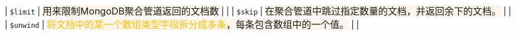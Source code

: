 | `$limit`                                                                                                                                                                                                                                                                                                               | <span style="font-family: WDMMCZAGJC, Bookerly, Inter, &quot;Segoe UI&quot;, &quot;霞鹜文楷 GB&quot;, &quot;LXGW WenKai&quot;, &quot;Microsoft YaHei&quot;, ui-sans-serif, -apple-system, BlinkMacSystemFont, &quot;Segoe UI&quot;, Roboto, Inter, &quot;Apple Color Emoji&quot;, &quot;Segoe UI Emoji&quot;, &quot;Segoe UI Symbol&quot;, &quot;Microsoft YaHei Light&quot;, sans-serif; font-size: 16px; caret-color: rgb(210, 165, 0); background-color: rgba(233, 151, 63, 0.1);">用来限制MongoDB聚合管道</span><span style="font-style: var(--font-style-em); color: var(--accent-em); font-family: WDMMCZAGJC, Bookerly, Inter, &quot;Segoe UI&quot;, &quot;霞鹜文楷 GB&quot;, &quot;LXGW WenKai&quot;, &quot;Microsoft YaHei&quot;, ui-sans-serif, -apple-system, BlinkMacSystemFont, &quot;Segoe UI&quot;, Roboto, Inter, &quot;Apple Color Emoji&quot;, &quot;Segoe UI Emoji&quot;, &quot;Segoe UI Symbol&quot;, &quot;Microsoft YaHei Light&quot;, sans-serif; font-size: 16px; caret-color: rgb(210, 165, 0); background-color: rgba(233, 151, 63, 0.1);">返回的文档数</span>                                                                                                                                                                                                                                                                                                                                                                                                                                            |                                                                                                |
| `$skip`                                                                                                                                                                                                                                                                                                                | <span style="font-family: WDMMCZAGJC, Bookerly, Inter, &quot;Segoe UI&quot;, &quot;霞鹜文楷 GB&quot;, &quot;LXGW WenKai&quot;, &quot;Microsoft YaHei&quot;, ui-sans-serif, -apple-system, BlinkMacSystemFont, &quot;Segoe UI&quot;, Roboto, Inter, &quot;Apple Color Emoji&quot;, &quot;Segoe UI Emoji&quot;, &quot;Segoe UI Symbol&quot;, &quot;Microsoft YaHei Light&quot;, sans-serif; font-size: 16px; caret-color: rgb(210, 165, 0); background-color: rgba(233, 151, 63, 0.1);">在聚合管道中跳过指定数量的文档，并返回余下的文档。</span>                                                                                                                                                                                                                                                                                                                                                                                                                                                                                                                                                                                                                                                                                                                                                                                                                                                                                                                                                                                            |                                                                                                |
| `$unwind`                                                                                                                                                                                                                                                                                                              | <font color="#ffc000" style="font-family: WDMMCZAGJC, Bookerly, Inter, &quot;Segoe UI&quot;, &quot;霞鹜文楷 GB&quot;, &quot;LXGW WenKai&quot;, &quot;Microsoft YaHei&quot;, ui-sans-serif, -apple-system, BlinkMacSystemFont, &quot;Segoe UI&quot;, Roboto, Inter, &quot;Apple Color Emoji&quot;, &quot;Segoe UI Emoji&quot;, &quot;Segoe UI Symbol&quot;, &quot;Microsoft YaHei Light&quot;, sans-serif; font-size: 16px; caret-color: rgb(210, 165, 0); background-color: rgba(233, 151, 63, 0.1);">将文档中的某一个数组类型字段拆分成多条</font><span style="font-family: WDMMCZAGJC, Bookerly, Inter, &quot;Segoe UI&quot;, &quot;霞鹜文楷 GB&quot;, &quot;LXGW WenKai&quot;, &quot;Microsoft YaHei&quot;, ui-sans-serif, -apple-system, BlinkMacSystemFont, &quot;Segoe UI&quot;, Roboto, Inter, &quot;Apple Color Emoji&quot;, &quot;Segoe UI Emoji&quot;, &quot;Segoe UI Symbol&quot;, &quot;Microsoft YaHei Light&quot;, sans-serif; font-size: 16px; caret-color: rgb(210, 165, 0); background-color: rgba(233, 151, 63, 0.1);">，每条包含数组中的一个值。</span>                                                                                                                                                                                                                                                                                                                                                                                                                                                                            |                                                                                                |